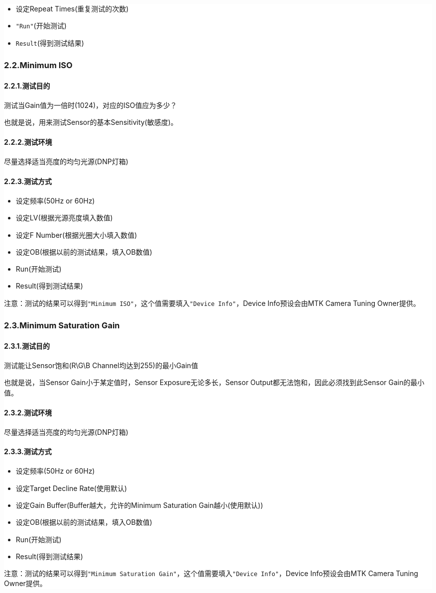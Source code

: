* 设定Repeat Times(重复测试的次数)

* `"Run"`(开始测试)

* `Result`(得到测试结果)

### 2.2.Minimum ISO

#### 2.2.1.测试目的

测试当Gain值为一倍时(1024)，对应的ISO值应为多少？

也就是说，用来测试Sensor的基本Sensitivity(敏感度)。

#### 2.2.2.测试环境

尽量选择适当亮度的均匀光源(DNP灯箱)

#### 2.2.3.测试方式

* 设定频率(50Hz or 60Hz)

* 设定LV(根据光源亮度填入数值)

* 设定F Number(根据光圈大小填入数值)

* 设定OB(根据以前的测试结果，填入OB数值)

* Run(开始测试)

* Result(得到测试结果)

注意：测试的结果可以得到`"Minimum ISO"`，这个值需要填入`"Device Info"`，Device Info预设会由MTK Camera Tuning Owner提供。

### 2.3.Minimum Saturation Gain

#### 2.3.1.测试目的

测试能让Sensor饱和(R\G\B Channel均达到255)的最小Gain值

也就是说，当Sensor Gain小于某定值时，Sensor Exposure无论多长，Sensor Output都无法饱和，因此必须找到此Sensor Gain的最小值。

#### 2.3.2.测试环境

尽量选择适当亮度的均匀光源(DNP灯箱)

#### 2.3.3.测试方式

* 设定频率(50Hz or 60Hz)

* 设定Target Decline Rate(使用默认)

* 设定Gain Buffer(Buffer越大，允许的Minimum Saturation Gain越小(使用默认))

* 设定OB(根据以前的测试结果，填入OB数值)

* Run(开始测试)

* Result(得到测试结果)

注意：测试的结果可以得到`"Minimum Saturation Gain"`，这个值需要填入`"Device Info"`，Device Info预设会由MTK Camera Tuning Owner提供。
